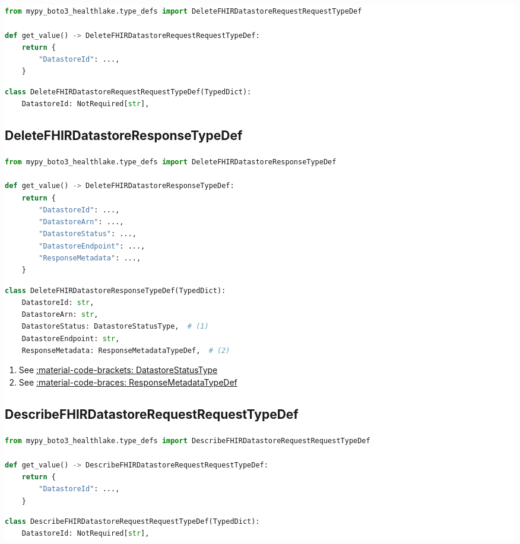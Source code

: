 ```python title="Usage Example"
from mypy_boto3_healthlake.type_defs import DeleteFHIRDatastoreRequestRequestTypeDef

def get_value() -> DeleteFHIRDatastoreRequestRequestTypeDef:
    return {
        "DatastoreId": ...,
    }
```

```python title="Definition"
class DeleteFHIRDatastoreRequestRequestTypeDef(TypedDict):
    DatastoreId: NotRequired[str],
```

## DeleteFHIRDatastoreResponseTypeDef

```python title="Usage Example"
from mypy_boto3_healthlake.type_defs import DeleteFHIRDatastoreResponseTypeDef

def get_value() -> DeleteFHIRDatastoreResponseTypeDef:
    return {
        "DatastoreId": ...,
        "DatastoreArn": ...,
        "DatastoreStatus": ...,
        "DatastoreEndpoint": ...,
        "ResponseMetadata": ...,
    }
```

```python title="Definition"
class DeleteFHIRDatastoreResponseTypeDef(TypedDict):
    DatastoreId: str,
    DatastoreArn: str,
    DatastoreStatus: DatastoreStatusType,  # (1)
    DatastoreEndpoint: str,
    ResponseMetadata: ResponseMetadataTypeDef,  # (2)
```

1. See [:material-code-brackets: DatastoreStatusType](./literals.md#datastorestatustype) 
2. See [:material-code-braces: ResponseMetadataTypeDef](./type_defs.md#responsemetadatatypedef) 
## DescribeFHIRDatastoreRequestRequestTypeDef

```python title="Usage Example"
from mypy_boto3_healthlake.type_defs import DescribeFHIRDatastoreRequestRequestTypeDef

def get_value() -> DescribeFHIRDatastoreRequestRequestTypeDef:
    return {
        "DatastoreId": ...,
    }
```

```python title="Definition"
class DescribeFHIRDatastoreRequestRequestTypeDef(TypedDict):
    DatastoreId: NotRequired[str],
```
